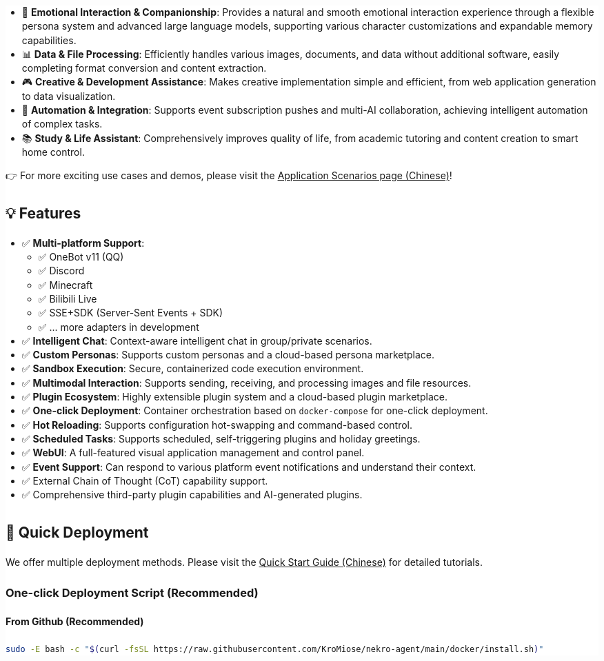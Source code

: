 - 💖 **Emotional Interaction & Companionship**: Provides a natural and smooth emotional interaction experience through a flexible persona system and advanced large language models, supporting various character customizations and expandable memory capabilities.
- 📊 **Data & File Processing**: Efficiently handles various images, documents, and data without additional software, easily completing format conversion and content extraction.
- 🎮 **Creative & Development Assistance**: Makes creative implementation simple and efficient, from web application generation to data visualization.
- 🔄 **Automation & Integration**: Supports event subscription pushes and multi-AI collaboration, achieving intelligent automation of complex tasks.
- 📚 **Study & Life Assistant**: Comprehensively improves quality of life, from academic tutoring and content creation to smart home control.

👉 For more exciting use cases and demos, please visit the [Application Scenarios page (Chinese)](https://doc.nekro.ai/docs/01_intro/application_scenarios)!

## 💡 Features

- ✅ **Multi-platform Support**:
  - ✅ OneBot v11 (QQ)
  - ✅ Discord
  - ✅ Minecraft
  - ✅ Bilibili Live
  - ✅ SSE+SDK (Server-Sent Events + SDK)
  - ✅ ... more adapters in development
- ✅ **Intelligent Chat**: Context-aware intelligent chat in group/private scenarios.
- ✅ **Custom Personas**: Supports custom personas and a cloud-based persona marketplace.
- ✅ **Sandbox Execution**: Secure, containerized code execution environment.
- ✅ **Multimodal Interaction**: Supports sending, receiving, and processing images and file resources.
- ✅ **Plugin Ecosystem**: Highly extensible plugin system and a cloud-based plugin marketplace.
- ✅ **One-click Deployment**: Container orchestration based on `docker-compose` for one-click deployment.
- ✅ **Hot Reloading**: Supports configuration hot-swapping and command-based control.
- ✅ **Scheduled Tasks**: Supports scheduled, self-triggering plugins and holiday greetings.
- ✅ **WebUI**: A full-featured visual application management and control panel.
- ✅ **Event Support**: Can respond to various platform event notifications and understand their context.
- ✅ External Chain of Thought (CoT) capability support.
- ✅ Comprehensive third-party plugin capabilities and AI-generated plugins.

## 🎁 Quick Deployment

We offer multiple deployment methods. Please visit the [Quick Start Guide (Chinese)](https://doc.nekro.ai/docs/02_quick_start/quickstart) for detailed tutorials.

### One-click Deployment Script (Recommended)

#### From Github (Recommended)

```bash
sudo -E bash -c "$(curl -fsSL https://raw.githubusercontent.com/KroMiose/nekro-agent/main/docker/install.sh)"
```
